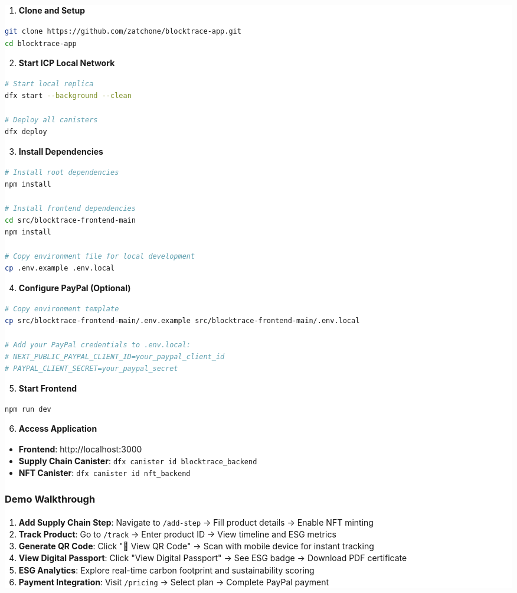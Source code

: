 1. **Clone and Setup**
```bash
git clone https://github.com/zatchone/blocktrace-app.git
cd blocktrace-app
```

2. **Start ICP Local Network**
```bash
# Start local replica
dfx start --background --clean

# Deploy all canisters
dfx deploy
```

3. **Install Dependencies**
```bash
# Install root dependencies
npm install

# Install frontend dependencies
cd src/blocktrace-frontend-main
npm install

# Copy environment file for local development
cp .env.example .env.local
```

4. **Configure PayPal (Optional)**
```bash
# Copy environment template
cp src/blocktrace-frontend-main/.env.example src/blocktrace-frontend-main/.env.local

# Add your PayPal credentials to .env.local:
# NEXT_PUBLIC_PAYPAL_CLIENT_ID=your_paypal_client_id
# PAYPAL_CLIENT_SECRET=your_paypal_secret
```

5. **Start Frontend**
```bash
npm run dev
```

6. **Access Application**
- **Frontend**: http://localhost:3000
- **Supply Chain Canister**: `dfx canister id blocktrace_backend`
- **NFT Canister**: `dfx canister id nft_backend`

### Demo Walkthrough
1. **Add Supply Chain Step**: Navigate to `/add-step` → Fill product details → Enable NFT minting
2. **Track Product**: Go to `/track` → Enter product ID → View timeline and ESG metrics
3. **Generate QR Code**: Click "📱 View QR Code" → Scan with mobile device for instant tracking
4. **View Digital Passport**: Click "View Digital Passport" → See ESG badge → Download PDF certificate
5. **ESG Analytics**: Explore real-time carbon footprint and sustainability scoring
6. **Payment Integration**: Visit `/pricing` → Select plan → Complete PayPal payment
